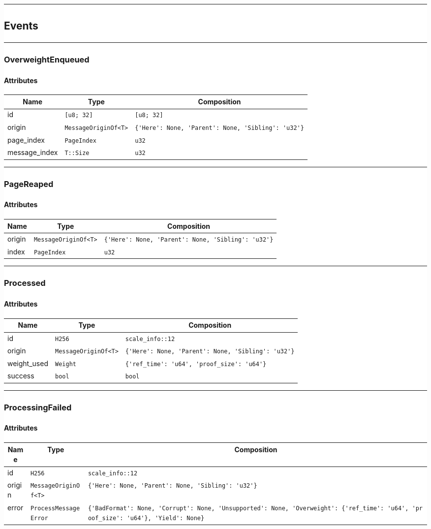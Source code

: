 ---------
## Events

---------
### OverweightEnqueued
#### Attributes
| Name | Type | Composition
| -------- | -------- | -------- |
| id | `[u8; 32]` | ```[u8; 32]```
| origin | `MessageOriginOf<T>` | ```{'Here': None, 'Parent': None, 'Sibling': 'u32'}```
| page_index | `PageIndex` | ```u32```
| message_index | `T::Size` | ```u32```

---------
### PageReaped
#### Attributes
| Name | Type | Composition
| -------- | -------- | -------- |
| origin | `MessageOriginOf<T>` | ```{'Here': None, 'Parent': None, 'Sibling': 'u32'}```
| index | `PageIndex` | ```u32```

---------
### Processed
#### Attributes
| Name | Type | Composition
| -------- | -------- | -------- |
| id | `H256` | ```scale_info::12```
| origin | `MessageOriginOf<T>` | ```{'Here': None, 'Parent': None, 'Sibling': 'u32'}```
| weight_used | `Weight` | ```{'ref_time': 'u64', 'proof_size': 'u64'}```
| success | `bool` | ```bool```

---------
### ProcessingFailed
#### Attributes
| Name | Type | Composition
| -------- | -------- | -------- |
| id | `H256` | ```scale_info::12```
| origin | `MessageOriginOf<T>` | ```{'Here': None, 'Parent': None, 'Sibling': 'u32'}```
| error | `ProcessMessageError` | ```{'BadFormat': None, 'Corrupt': None, 'Unsupported': None, 'Overweight': {'ref_time': 'u64', 'proof_size': 'u64'}, 'Yield': None}```
